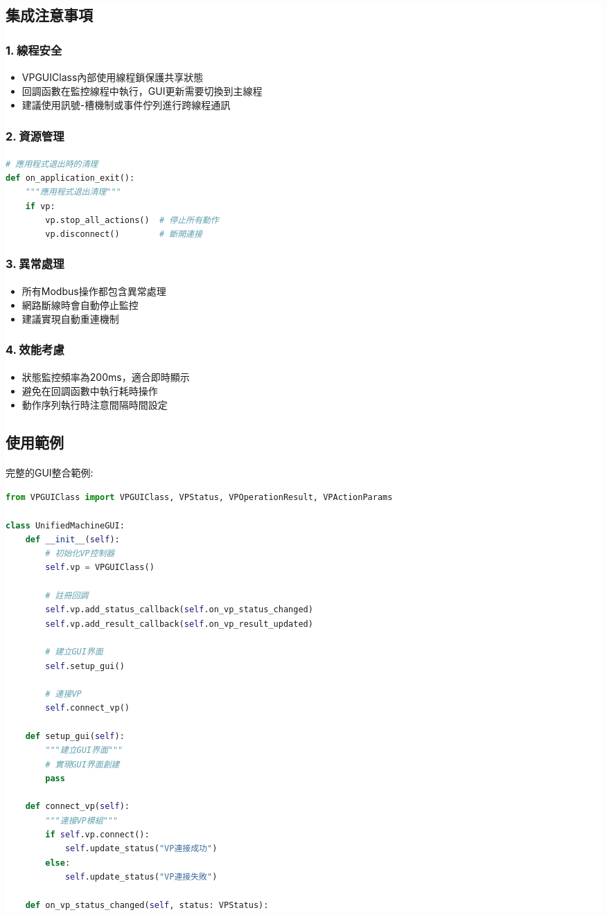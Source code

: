## 集成注意事項

### 1. 線程安全
- VPGUIClass內部使用線程鎖保護共享狀態
- 回調函數在監控線程中執行，GUI更新需要切換到主線程
- 建議使用訊號-槽機制或事件佇列進行跨線程通訊

### 2. 資源管理
```python
# 應用程式退出時的清理
def on_application_exit():
    """應用程式退出清理"""
    if vp:
        vp.stop_all_actions()  # 停止所有動作
        vp.disconnect()        # 斷開連接
```

### 3. 異常處理
- 所有Modbus操作都包含異常處理
- 網路斷線時會自動停止監控
- 建議實現自動重連機制

### 4. 效能考慮
- 狀態監控頻率為200ms，適合即時顯示
- 避免在回調函數中執行耗時操作
- 動作序列執行時注意間隔時間設定

## 使用範例

完整的GUI整合範例:

```python
from VPGUIClass import VPGUIClass, VPStatus, VPOperationResult, VPActionParams

class UnifiedMachineGUI:
    def __init__(self):
        # 初始化VP控制器
        self.vp = VPGUIClass()
        
        # 註冊回調
        self.vp.add_status_callback(self.on_vp_status_changed)
        self.vp.add_result_callback(self.on_vp_result_updated)
        
        # 建立GUI界面
        self.setup_gui()
        
        # 連接VP
        self.connect_vp()
    
    def setup_gui(self):
        """建立GUI界面"""
        # 實現GUI界面創建
        pass
    
    def connect_vp(self):
        """連接VP模組"""
        if self.vp.connect():
            self.update_status("VP連接成功")
        else:
            self.update_status("VP連接失敗")
    
    def on_vp_status_changed(self, status: VPStatus):
```